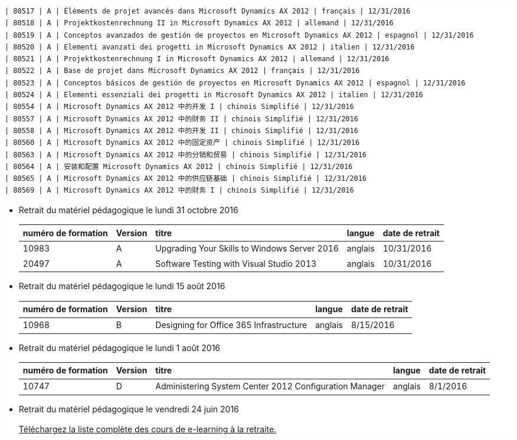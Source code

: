     | 80517 | A | Éléments de projet avancés dans Microsoft Dynamics AX 2012 | français | 12/31/2016
    | 80518 | A | Projektkostenrechnung II in Microsoft Dynamics AX 2012 | allemand | 12/31/2016
    | 80519 | A | Conceptos avanzados de gestión de proyectos en Microsoft Dynamics AX 2012 | espagnol | 12/31/2016
    | 80520 | A | Elementi avanzati dei progetti in Microsoft Dynamics AX 2012 | italien | 12/31/2016
    | 80521 | A | Projektkostenrechnung I in Microsoft Dynamics AX 2012 | allemand | 12/31/2016
    | 80522 | A | Base de projet dans Microsoft Dynamics AX 2012 | français | 12/31/2016
    | 80523 | A | Conceptos básicos de gestión de proyectos en Microsoft Dynamics AX 2012 | espagnol | 12/31/2016
    | 80524 | A | Elementi essenziali dei progetti in Microsoft Dynamics AX 2012 | italien | 12/31/2016
    | 80554 | A | Microsoft Dynamics AX 2012 中的开发 I | chinois Simplifié | 12/31/2016
    | 80557 | A | Microsoft Dynamics AX 2012 中的财务 II | chinois Simplifié | 12/31/2016
    | 80558 | A | Microsoft Dynamics AX 2012 中的开发 II | chinois Simplifié | 12/31/2016
    | 80560 | A | Microsoft Dynamics AX 2012 中的固定资产 | chinois Simplifié | 12/31/2016
    | 80563 | A | Microsoft Dynamics AX 2012 中的分销和贸易 | chinois Simplifié | 12/31/2016
    | 80564 | A | 安装和配置 Microsoft Dynamics AX 2012 | chinois Simplifié | 12/31/2016
    | 80565 | A | Microsoft Dynamics AX 2012 中的供应链基础 | chinois Simplifié | 12/31/2016
    | 80569 | A | Microsoft Dynamics AX 2012 中的财务 I | chinois Simplifié | 12/31/2016

* Retrait du matériel pédagogique le lundi 31 octobre 2016

    | numéro de formation | Version | titre | langue | date de retrait |
    | --- | --- | --- | --- | --- |
    | 10983 | A | Upgrading Your Skills to Windows Server 2016 | anglais | 10/31/2016
    | 20497 | A | Software Testing with Visual Studio 2013 | anglais | 10/31/2016

* Retrait du matériel pédagogique le lundi 15 août 2016

    | numéro de formation | Version | titre | langue | date de retrait |
    | --- | --- | --- | --- | --- |
    | 10968 | B | Designing for Office 365 Infrastructure | anglais | 8/15/2016

* Retrait du matériel pédagogique le lundi 1 août 2016

    | numéro de formation | Version | titre | langue | date de retrait |
    | --- | --- | --- | --- | --- |
    | 10747 | D | Administering System Center 2012 Configuration Manager | anglais | 8/1/2016

* Retrait du matériel pédagogique le vendredi 24 juin 2016

  [Téléchargez la liste complète des cours de e-learning à la retraite.](https://download.microsoft.com/download/5/3/3/533459F5-D96C-4E1E-96B1-C24C4156E09D/Courseware_Retirements_24-June-2016.xlsx)
